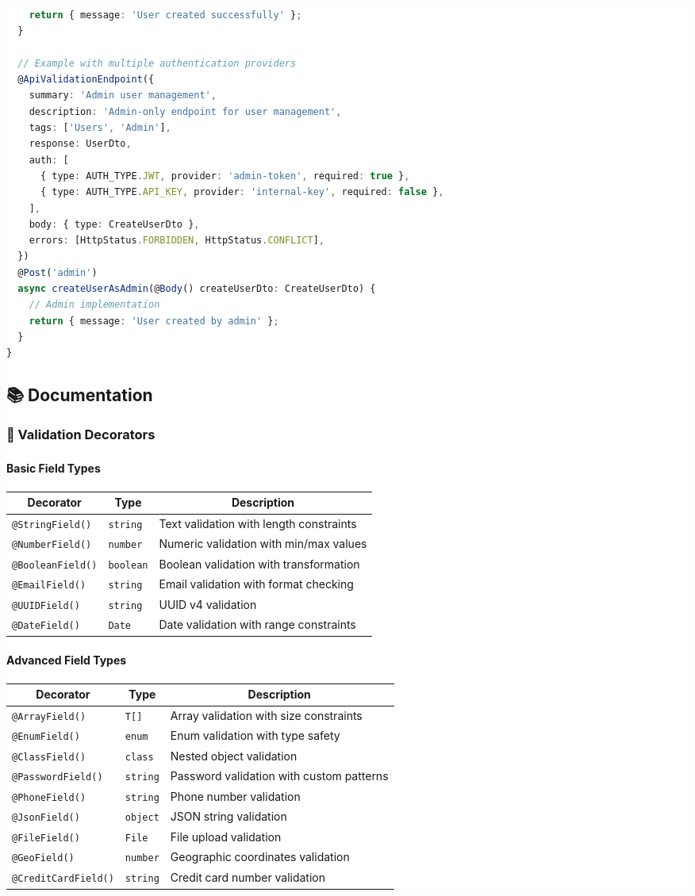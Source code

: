 ```typescript
    return { message: 'User created successfully' };
  }

  // Example with multiple authentication providers
  @ApiValidationEndpoint({
    summary: 'Admin user management',
    description: 'Admin-only endpoint for user management',
    tags: ['Users', 'Admin'],
    response: UserDto,
    auth: [
      { type: AUTH_TYPE.JWT, provider: 'admin-token', required: true },
      { type: AUTH_TYPE.API_KEY, provider: 'internal-key', required: false },
    ],
    body: { type: CreateUserDto },
    errors: [HttpStatus.FORBIDDEN, HttpStatus.CONFLICT],
  })
  @Post('admin')
  async createUserAsAdmin(@Body() createUserDto: CreateUserDto) {
    // Admin implementation
    return { message: 'User created by admin' };
  }
}
```

## 📚 Documentation

### 🎯 Validation Decorators

#### Basic Field Types

| Decorator | Type | Description |
|-----------|------|-------------|
| `@StringField()` | `string` | Text validation with length constraints |
| `@NumberField()` | `number` | Numeric validation with min/max values |
| `@BooleanField()` | `boolean` | Boolean validation with transformation |
| `@EmailField()` | `string` | Email validation with format checking |
| `@UUIDField()` | `string` | UUID v4 validation |
| `@DateField()` | `Date` | Date validation with range constraints |

#### Advanced Field Types

| Decorator | Type | Description |
|-----------|------|-------------|
| `@ArrayField()` | `T[]` | Array validation with size constraints |
| `@EnumField()` | `enum` | Enum validation with type safety |
| `@ClassField()` | `class` | Nested object validation |
| `@PasswordField()` | `string` | Password validation with custom patterns |
| `@PhoneField()` | `string` | Phone number validation |
| `@JsonField()` | `object` | JSON string validation |
| `@FileField()` | `File` | File upload validation |
| `@GeoField()` | `number` | Geographic coordinates validation |
| `@CreditCardField()` | `string` | Credit card number validation |